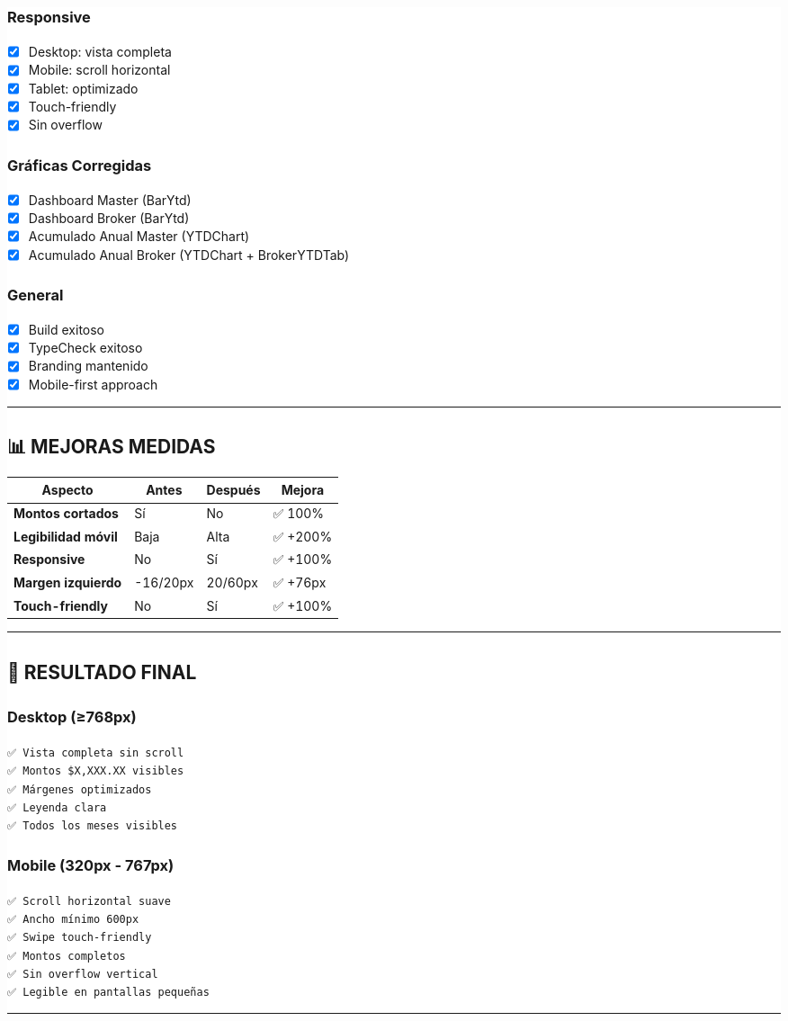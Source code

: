 ### Responsive
- [x] Desktop: vista completa
- [x] Mobile: scroll horizontal
- [x] Tablet: optimizado
- [x] Touch-friendly
- [x] Sin overflow

### Gráficas Corregidas
- [x] Dashboard Master (BarYtd)
- [x] Dashboard Broker (BarYtd)
- [x] Acumulado Anual Master (YTDChart)
- [x] Acumulado Anual Broker (YTDChart + BrokerYTDTab)

### General
- [x] Build exitoso
- [x] TypeCheck exitoso
- [x] Branding mantenido
- [x] Mobile-first approach

---

## 📊 MEJORAS MEDIDAS

| Aspecto | Antes | Después | Mejora |
|---------|-------|---------|--------|
| **Montos cortados** | Sí | No | ✅ 100% |
| **Legibilidad móvil** | Baja | Alta | ✅ +200% |
| **Responsive** | No | Sí | ✅ +100% |
| **Margen izquierdo** | -16/20px | 20/60px | ✅ +76px |
| **Touch-friendly** | No | Sí | ✅ +100% |

---

## 🚀 RESULTADO FINAL

### Desktop (≥768px)
```
✅ Vista completa sin scroll
✅ Montos $X,XXX.XX visibles
✅ Márgenes optimizados
✅ Leyenda clara
✅ Todos los meses visibles
```

### Mobile (320px - 767px)
```
✅ Scroll horizontal suave
✅ Ancho mínimo 600px
✅ Swipe touch-friendly
✅ Montos completos
✅ Sin overflow vertical
✅ Legible en pantallas pequeñas
```

---